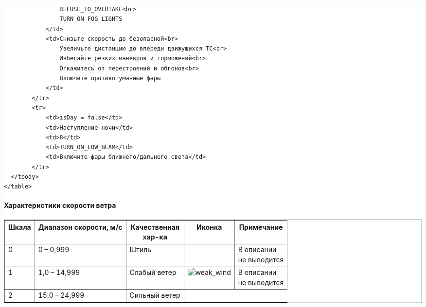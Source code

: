                     REFUSE_TO_OVERTAKE<br>
                    TURN_ON_FOG_LIGHTS
                </td>
                <td>Снизьте скорость до безопасной<br>
                    Увеличьте дистанцию до впереди движущихся ТС<br>
                    Избегайте резких маневров и торможений<br>
                    Откажитесь от перестроений и обгонов<br>
                    Включите противотуманные фары    
                </td>
            </tr>
            <tr>
                <td>isDay = false</td>
                <td>Наступление ночи</td>
                <td>8</td>
                <td>TURN_ON_LOW_BEAM</td>
                <td>Включите фары ближнего/дальнего света</td>
            </tr>
      </tbody>
    </table>

#### Характеристики скорости ветра

<table border = "1">
    <thead>
        <th>
            Шкала
        </th>
        <th>
            Диапазон скорости, м/с
        </th>
        <th>
            Качественная<br>хар-ка
        </th>
        <th>
            Иконка
        </th>
        <th>
            Примечание
        </th>
    </thead>
    <tbody>
        <tr>
            <td>
                0
            </td>
            <td>0 – 0,999</td>
            <td>Штиль</td>
            <td></td>
            <td>В описании<br>не выводится</td>
        </tr>
        <tr>
            <td>1</td>
            <td>1,0 – 14,999</td>
            <td>Слабый ветер</td>
            <td>
                <img src="./Images/wind1.png" alt="weak_wind" width="70" height="40">
            </td>
            <td>В описании<br>не выводится</td>
        </tr>
        <tr>
            <td>2</td>
            <td>15,0 – 24,999</td>
            <td>Сильный ветер</td>